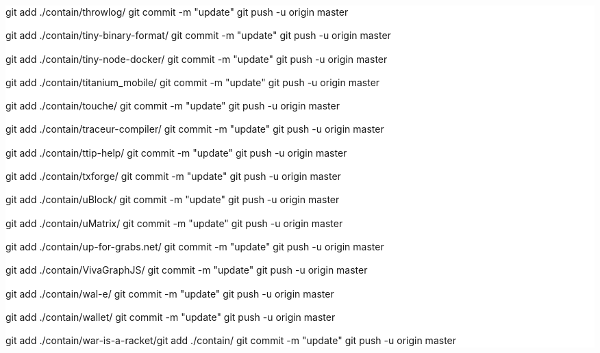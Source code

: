 git add ./contain/throwlog/
git commit -m "update"
git push -u origin master 

git add ./contain/tiny-binary-format/
git commit -m "update"
git push -u origin master 

git add ./contain/tiny-node-docker/
git commit -m "update"
git push -u origin master 

git add ./contain/titanium_mobile/
git commit -m "update"
git push -u origin master 

git add ./contain/touche/
git commit -m "update"
git push -u origin master 

git add ./contain/traceur-compiler/
git commit -m "update"
git push -u origin master 

git add ./contain/ttip-help/
git commit -m "update"
git push -u origin master 

git add ./contain/txforge/
git commit -m "update"
git push -u origin master 

git add ./contain/uBlock/
git commit -m "update"
git push -u origin master 

git add ./contain/uMatrix/
git commit -m "update"
git push -u origin master 

     

git add ./contain/up-for-grabs.net/
git commit -m "update"
git push -u origin master 

git add ./contain/VivaGraphJS/
git commit -m "update"
git push -u origin master 

git add ./contain/wal-e/
git commit -m "update"
git push -u origin master 

git add ./contain/wallet/
git commit -m "update"
git push -u origin master 

git add ./contain/war-is-a-racket/git add ./contain/
git commit -m "update"
git push -u origin master 
